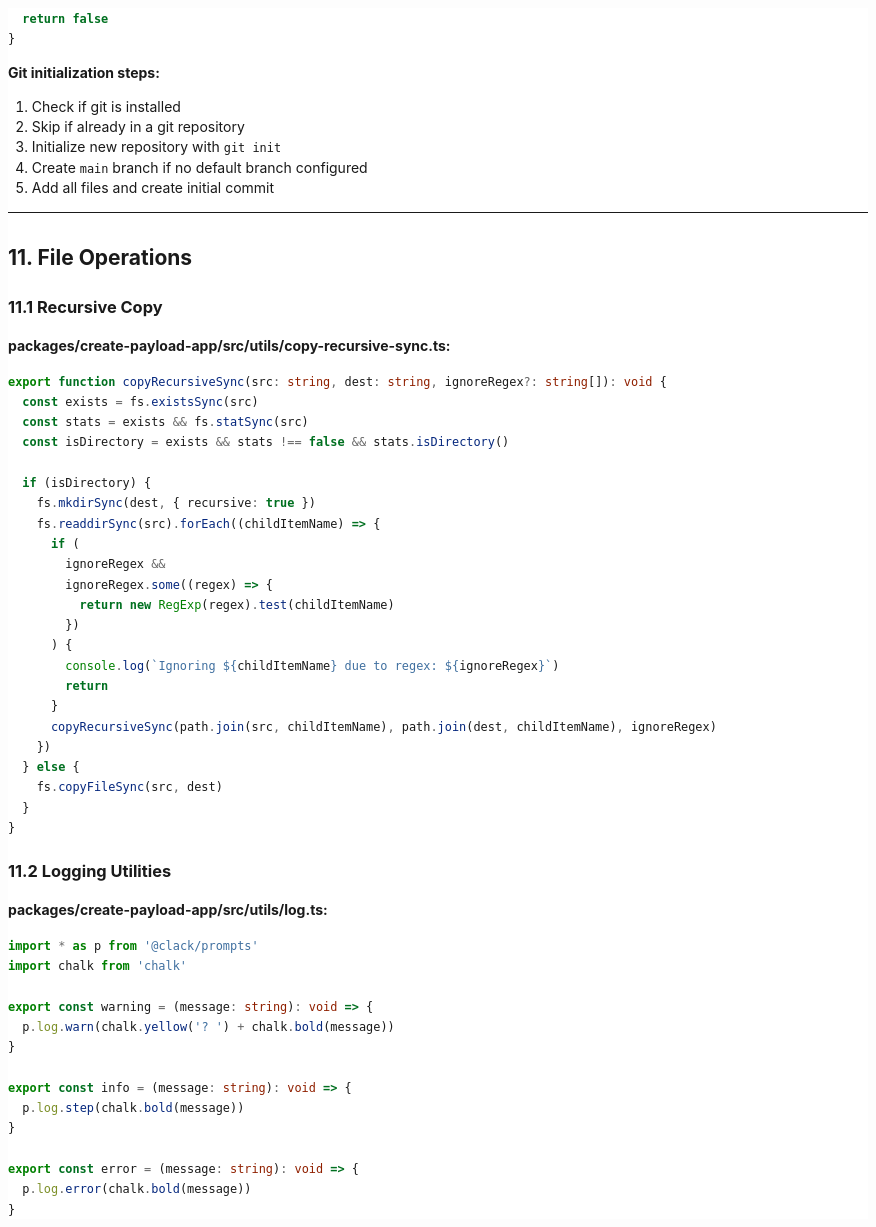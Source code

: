 ```typescript
  return false
}
```

**Git initialization steps:**

1. Check if git is installed
2. Skip if already in a git repository
3. Initialize new repository with `git init`
4. Create `main` branch if no default branch configured
5. Add all files and create initial commit

---

## 11. File Operations

### 11.1 Recursive Copy

**packages/create-payload-app/src/utils/copy-recursive-sync.ts:**

```typescript
export function copyRecursiveSync(src: string, dest: string, ignoreRegex?: string[]): void {
  const exists = fs.existsSync(src)
  const stats = exists && fs.statSync(src)
  const isDirectory = exists && stats !== false && stats.isDirectory()

  if (isDirectory) {
    fs.mkdirSync(dest, { recursive: true })
    fs.readdirSync(src).forEach((childItemName) => {
      if (
        ignoreRegex &&
        ignoreRegex.some((regex) => {
          return new RegExp(regex).test(childItemName)
        })
      ) {
        console.log(`Ignoring ${childItemName} due to regex: ${ignoreRegex}`)
        return
      }
      copyRecursiveSync(path.join(src, childItemName), path.join(dest, childItemName), ignoreRegex)
    })
  } else {
    fs.copyFileSync(src, dest)
  }
}
```

### 11.2 Logging Utilities

**packages/create-payload-app/src/utils/log.ts:**

```typescript
import * as p from '@clack/prompts'
import chalk from 'chalk'

export const warning = (message: string): void => {
  p.log.warn(chalk.yellow('? ') + chalk.bold(message))
}

export const info = (message: string): void => {
  p.log.step(chalk.bold(message))
}

export const error = (message: string): void => {
  p.log.error(chalk.bold(message))
}
```